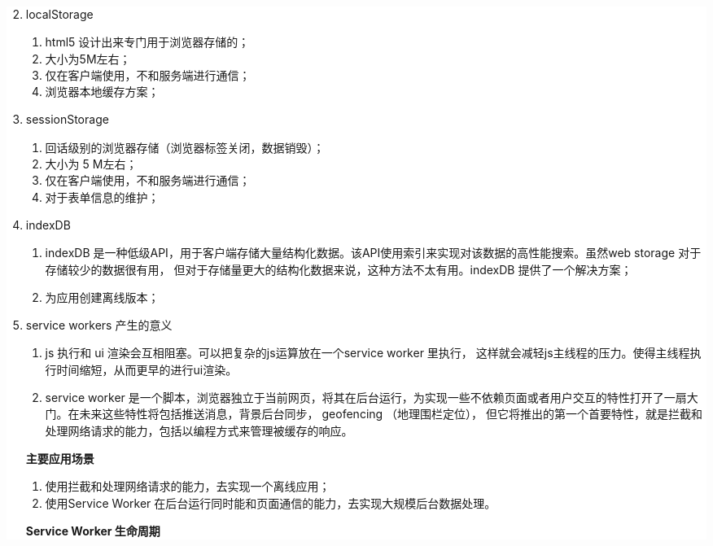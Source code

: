 2. localStorage

    1. html5 设计出来专门用于浏览器存储的；
    2. 大小为5M左右；
    3. 仅在客户端使用，不和服务端进行通信；
    4. 浏览器本地缓存方案；

3. sessionStorage

    1. 回话级别的浏览器存储（浏览器标签关闭，数据销毁）；
    2. 大小为 5 M左右；
    3. 仅在客户端使用，不和服务端进行通信；
    4. 对于表单信息的维护；

4. indexDB

    1. indexDB 是一种低级API，用于客户端存储大量结构化数据。该API使用索引来实现对该数据的高性能搜索。虽然web storage 对于存储较少的数据很有用， 但对于存储量更大的结构化数据来说，这种方法不太有用。indexDB 提供了一个解决方案；

    2. 为应用创建离线版本；

5. service workers 产生的意义

    1. js 执行和 ui 渲染会互相阻塞。可以把复杂的js运算放在一个service worker 里执行， 这样就会减轻js主线程的压力。使得主线程执行时间缩短，从而更早的进行ui渲染。

    2. service worker 是一个脚本，浏览器独立于当前网页，将其在后台运行，为实现一些不依赖页面或者用户交互的特性打开了一扇大门。在未来这些特性将包括推送消息，背景后台同步， geofencing （地理围栏定位）， 但它将推出的第一个首要特性，就是拦截和处理网络请求的能力，包括以编程方式来管理被缓存的响应。

    **主要应用场景**

    1. 使用拦截和处理网络请求的能力，去实现一个离线应用；
    2. 使用Service Worker 在后台运行同时能和页面通信的能力，去实现大规模后台数据处理。

    **Service Worker 生命周期**
    